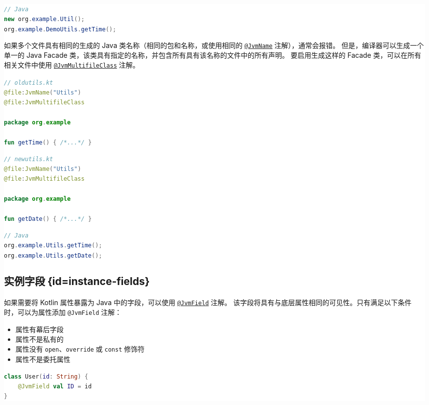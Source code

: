 ```java
// Java
new org.example.Util();
org.example.DemoUtils.getTime();
```

如果多个文件具有相同的生成的 Java 类名称（相同的包和名称，或使用相同的
[`@JvmName`](https://kotlinlang.org/api/latest/jvm/stdlib/kotlin.jvm/-jvm-name/index.html) 注解），通常会报错。
但是，编译器可以生成一个单一的 Java Facade 类，该类具有指定的名称，并包含所有具有该名称的文件中的所有声明。
要启用生成这样的 Facade 类，可以在所有相关文件中使用
[`@JvmMultifileClass`](https://kotlinlang.org/api/latest/jvm/stdlib/kotlin.jvm/-jvm-multifile-class/index.html) 注解。

```kotlin
// oldutils.kt
@file:JvmName("Utils")
@file:JvmMultifileClass

package org.example

fun getTime() { /*...*/ }
```

```kotlin
// newutils.kt
@file:JvmName("Utils")
@file:JvmMultifileClass

package org.example

fun getDate() { /*...*/ }
```

```java
// Java
org.example.Utils.getTime();
org.example.Utils.getDate();
```

## 实例字段 {id=instance-fields}

如果需要将 Kotlin 属性暴露为 Java 中的字段，可以使用 [`@JvmField`](https://kotlinlang.org/api/latest/jvm/stdlib/kotlin.jvm/-jvm-field/index.html) 注解。
该字段将具有与底层属性相同的可见性。只有满足以下条件时，可以为属性添加 `@JvmField` 注解：
* 属性有幕后字段
* 属性不是私有的
* 属性没有 `open`、`override` 或 `const` 修饰符
* 属性不是委托属性

```kotlin
class User(id: String) {
    @JvmField val ID = id
}
```
